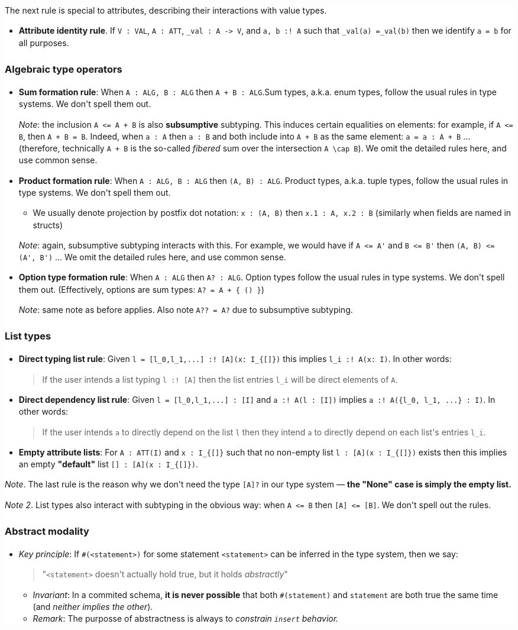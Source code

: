 The next rule is special to attributes, describing their interactions with value types.

* **Attribute identity rule**. If `V : VAL`, `A : ATT`, `_val : A -> V`, and `a, b :! A` such that `_val(a) =_val(b)`  then we identify `a = b` for all purposes.

### Algebraic type operators

* **Sum formation rule**: When `A : ALG, B : ALG` then `A + B : ALG`.Sum types, a.k.a. enum types, follow the usual rules in type systems. We don't spell them out.

    _Note_: the inclusion `A <= A + B` is also **subsumptive** subtyping. This induces certain equalities on elements: for example, if `A <= B`, then `A + B = B`. Indeed, when `a : A` then `a : B` and both include into `A + B` as the same element: `a = a : A + B` ... (therefore, technically `A + B` is the so-called _fibered_ sum over the intersection `A \cap B`). We omit the detailed rules here, and use common sense.

* **Product formation rule**: When `A : ALG, B : ALG` then `(A, B) : ALG`. Product types, a.k.a. tuple types, follow the usual rules in type systems. We don't spell them out.
    * We usually denote projection by postfix dot notation: `x : (A, B)` then `x.1 : A, x.2 : B` (similarly when fields are named in structs)

    _Note_: again, subsumptive subtyping interacts with this. For example, we would have if `A <= A'` and `B <= B'` then `(A, B) <= (A', B')` ...  We omit the detailed rules here, and use common sense.

* **Option type formation rule**: When `A : ALG` then `A? : ALG`. Option types follow the usual rules in type systems. We don't spell them out. (Effectively, options are sum types: `A? = A + { () }`)

    _Note_: same note as before applies. Also note `A?? = A?` due to subsumptive subtyping.

### List types

* **Direct typing list rule**: Given `l = [l_0,l_1,...] :! [A](x: I_{[]})` this implies `l_i :! A(x: I)`. In other words:
  > If the user intends a list typing `l :! [A]` then the list entries `l_i` will be direct elements of `A`.

* **Direct dependency list rule**: Given `l = [l_0,l_1,...] : [I]` and `a :! A(l : [I])` implies `a :! A({l_0, l_1, ...} : I)`. In other words:
  > If the user intends `a` to directly depend on the list `l` then they intend `a` to directly depend on each list's entries `l_i`.

* **Empty attribute lists**: For `A : ATT(I)` and `x : I_{[]}` such that no non-empty list `l : [A](x : I_{[]})` exists then this implies an empty **"default"** list `[] : [A](x : I_{[]})`.

_Note_. The last rule is the reason why we don't need the type `[A]?` in our type system — **the "None" case is simply the empty list.**

_Note 2_. List types also interact with subtyping in the obvious way: when `A <= B` then `[A] <= [B]`. We don't spell out the rules.

### Abstract modality

* _Key principle_: If `#(<statement>)` for some statement `<statement>` can be inferred in the type system, then we say:
  > "`<statement>` doesn't actually hold true, but it holds _abstractly_"

  * _Invariant_: In a commited schema, **it is never possible** that both `#(statement)` and `statement` are both true the same time (and _neither implies the other_).
  * _Remark_: The purposse of abstractness is always to *constrain `insert` behavior.*
